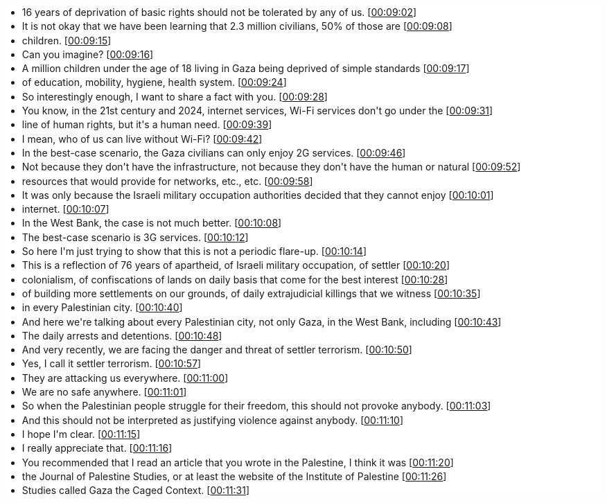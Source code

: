 *  16 years of deprivation of basic rights should not be tolerated by any of us. [[00:09:02](https://www.youtube.com/watch?v=vnyI4qJ9IzA&t=542.3s)]
*  It is not okay that we have been learning that 2.3 million civilians, 50% of those are [[00:09:08](https://www.youtube.com/watch?v=vnyI4qJ9IzA&t=548.66s)]
*  children. [[00:09:15](https://www.youtube.com/watch?v=vnyI4qJ9IzA&t=555.14s)]
*  Can you imagine? [[00:09:16](https://www.youtube.com/watch?v=vnyI4qJ9IzA&t=556.14s)]
*  A million children under the age of 18 living in Gaza being deprived of simple standards [[00:09:17](https://www.youtube.com/watch?v=vnyI4qJ9IzA&t=557.14s)]
*  of education, mobility, hygiene, health system. [[00:09:24](https://www.youtube.com/watch?v=vnyI4qJ9IzA&t=564.06s)]
*  So interestingly enough, I want to share a fact with you. [[00:09:28](https://www.youtube.com/watch?v=vnyI4qJ9IzA&t=568.42s)]
*  You know, in the 21st century and 2024, internet services, Wi-Fi services don't go under the [[00:09:31](https://www.youtube.com/watch?v=vnyI4qJ9IzA&t=571.06s)]
*  line of human rights, but it's a human need. [[00:09:39](https://www.youtube.com/watch?v=vnyI4qJ9IzA&t=579.0999999999999s)]
*  I mean, who of us can live without Wi-Fi? [[00:09:42](https://www.youtube.com/watch?v=vnyI4qJ9IzA&t=582.38s)]
*  In the best-case scenario, the Gaza civilians can only enjoy 2G services. [[00:09:46](https://www.youtube.com/watch?v=vnyI4qJ9IzA&t=586.42s)]
*  Not because they don't have the infrastructure, not because they don't have the human or natural [[00:09:52](https://www.youtube.com/watch?v=vnyI4qJ9IzA&t=592.98s)]
*  resources that would provide for networks, etc., etc. [[00:09:58](https://www.youtube.com/watch?v=vnyI4qJ9IzA&t=598.1s)]
*  It was only because the Israeli military occupation authorities decided that they cannot enjoy [[00:10:01](https://www.youtube.com/watch?v=vnyI4qJ9IzA&t=601.38s)]
*  internet. [[00:10:07](https://www.youtube.com/watch?v=vnyI4qJ9IzA&t=607.22s)]
*  In the West Bank, the case is not much better. [[00:10:08](https://www.youtube.com/watch?v=vnyI4qJ9IzA&t=608.22s)]
*  The best-case scenario is 3G services. [[00:10:12](https://www.youtube.com/watch?v=vnyI4qJ9IzA&t=612.1s)]
*  So here I'm just trying to show that this is not a periodic flare-up. [[00:10:14](https://www.youtube.com/watch?v=vnyI4qJ9IzA&t=614.62s)]
*  This is a reflection of 76 years of apartheid, of Israeli military occupation, of settler [[00:10:20](https://www.youtube.com/watch?v=vnyI4qJ9IzA&t=620.98s)]
*  colonialism, of confiscations of lands on daily basis that come for the best interest [[00:10:28](https://www.youtube.com/watch?v=vnyI4qJ9IzA&t=628.98s)]
*  of building more settlements on our grounds, of daily extrajudicial killings that we witness [[00:10:35](https://www.youtube.com/watch?v=vnyI4qJ9IzA&t=635.5s)]
*  in every Palestinian city. [[00:10:40](https://www.youtube.com/watch?v=vnyI4qJ9IzA&t=640.98s)]
*  And here we're talking about every Palestinian city, not only Gaza, in the West Bank, including [[00:10:43](https://www.youtube.com/watch?v=vnyI4qJ9IzA&t=643.4200000000001s)]
*  The daily arrests and detentions. [[00:10:48](https://www.youtube.com/watch?v=vnyI4qJ9IzA&t=648.42s)]
*  And very recently, we are facing the danger and threat of settler terrorism. [[00:10:50](https://www.youtube.com/watch?v=vnyI4qJ9IzA&t=650.8199999999999s)]
*  Yes, I call it settler terrorism. [[00:10:57](https://www.youtube.com/watch?v=vnyI4qJ9IzA&t=657.18s)]
*  They are attacking us everywhere. [[00:11:00](https://www.youtube.com/watch?v=vnyI4qJ9IzA&t=660.3399999999999s)]
*  We are no safe anywhere. [[00:11:01](https://www.youtube.com/watch?v=vnyI4qJ9IzA&t=661.78s)]
*  So when the Palestinian people struggle for their freedom, this should not provoke anybody. [[00:11:03](https://www.youtube.com/watch?v=vnyI4qJ9IzA&t=663.9599999999999s)]
*  And this should not be interpreted as justifying violence against anybody. [[00:11:10](https://www.youtube.com/watch?v=vnyI4qJ9IzA&t=670.06s)]
*  I hope I'm clear. [[00:11:15](https://www.youtube.com/watch?v=vnyI4qJ9IzA&t=675.5s)]
*  I really appreciate that. [[00:11:16](https://www.youtube.com/watch?v=vnyI4qJ9IzA&t=676.58s)]
*  You recommended that I read an article that you wrote in the Palestine, I think it was [[00:11:20](https://www.youtube.com/watch?v=vnyI4qJ9IzA&t=680.58s)]
*  the Journal of Palestine Studies, or at least the website of the Institute of Palestine [[00:11:26](https://www.youtube.com/watch?v=vnyI4qJ9IzA&t=686.94s)]
*  Studies called Gaza the Caged Context. [[00:11:31](https://www.youtube.com/watch?v=vnyI4qJ9IzA&t=691.56s)]